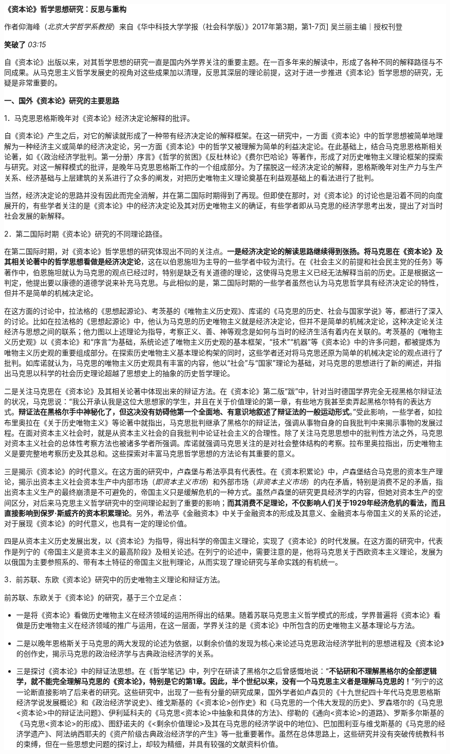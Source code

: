 **《资本论》哲学思想研究：反思与重构**

作者仰海峰（_北京大学哲学系教授_）来自《华中科技大学学报（社会科学版）》2017年第3期，第1-7页\] 吴兰丽主编｜授权刊登

**笑破了** _03:15_

自《资本论》出版以来，对其哲学思想的研究一直是国内外学界关注的重要主题。在一百多年来的解读中，形成了各种不同的解释路径与不同成果。从马克思主义哲学发展史的视角对这些成果加以清理，反思其深层的理论前提，这对于进一步推进《资本论》哲学思想的研究，无疑是非常重要的。

**一、国外《资本论》研究的主要思路**

1．马克思恩格斯晚年对《资本论》经济决定论解释的批评。

自《资本论》产生之后，对它的解读就形成了一种带有经济决定论的解释框架。在这一研究中，一方面《资本论》中的哲学思想被简单地理解为一种经济主义或简单的经济决定论，另一方面《资本论》中的哲学又被理解为简单的利益决定论。在此基础上，结合马克思恩格斯相关论著，如《〈政治经济学批判。第一分册〉序言》《哲学的贫困》《反杜林论》《费尔巴哈论》等著作，形成了对历史唯物主义理论框架的探索与研究。对这一解释模式的批评，是晚年马克思恩格斯工作的一个组成部分。为了摆脱这一经济决定论的解释，恩格斯晚年对生产力与生产关系、经济基础与上层建筑的关系进行了众多的阐发，对把历史唯物主义理论奠基在利益观基础上的看法进行了批判。

当然，经济决定论的思路并没有因此而完全消解，并在第二国际时期得到了再现。但即使在那时，对《资本论》的讨论也是沿着不同的向度展开的，有些学者关注的是《资本论》中的经济决定论及其对历史唯物主义的确证，有些学者即从马克思的经济学思考出发，提出了对当时社会发展的新解释。

2．第二国际时期《资本论》研究的不同理论路径。

在第二国际时期，对《资本论》哲学思想的研究体现出不同的关注点。**一是经济决定论的解读思路继续得到张扬。将马克思在《资本论》及其相关论著中的哲学思想看做是经济决定论**，这在以伯恩施坦为主导的一些学者中较为流行。在《社会主义的前提和社会民主党的任务》等著作中，伯恩施坦就认为马克思的观点已经过时，特别是缺乏有关道德的理论，这使得马克思主义已经无法解释当前的历史。正是根据这一判定，他提出要以康德的道德学说来补充马克思。与此相似的是，第二国际时期的一些学者虽然也认为马克思哲学具有经济决定论的特性，但并不是简单的机械决定论。

在这方面的讨论中，拉法格的《思想起源论》、考茨基的《唯物主义历史观》、库诺的《马克思的历史、社会与国家学说》等，都进行了深入的讨论。比如在拉法格的《思想起源论》中，他认为马克思的历史唯物主义就是经济决定论，但并不是简单的机械决定论，这种决定论关注经济与思想之间的联系；他力图以上述理论为指导，考察正义、善、神等观念是如何与当时的经济生活有着内在关联的。考茨基的《唯物主义历史观》以《资本论》和“序言”为基础，系统论述了唯物主义历史观的基本框架，“技术”“机器”等《资本论》中的许多问题，都被提炼为唯物主义历史观的重要组成部分。在探索历史唯物主义基本理论构架的同时，这些学者还对将马克思还原为简单的机械决定论的观点进行了批判。如库诺就认为，马克思的唯物主义历史观具有丰富的内容，他以“社会”与“国家”理论为基础，对马克思的思想进行了新的阐述，并指出马克思以科学的社会历史理论超越了思想史上的抽象的历史哲学理论。

二是关注马克思在《资本论》及其相关论著中体现出来的辩证方法。在《资本论》第二版“跋”中，针对当时德国学界完全无视黑格尔辩证法的状况，马克思说：“我公开承认我是这位大思想家的学生，并且在关于价值理论的第一章，有些地方我甚至卖弄起黑格尔特有的表达方式。**辩证法在黑格尔手中神秘化了，但这决没有妨碍他第一个全面地、有意识地叙述了辩证法的一般运动形式**。”受此影响，一些学者，如拉布里奥拉在《关于历史唯物主义》等论著中就指出，马克思批判继承了黑格尔的辩证法，强调从事物自身的自我批判中来揭示事物的发展过程。在面对资本主义社会时，就是从资本主义社会的自我批判中论证社会主义的合理性。除了关注马克思思想中的批判性方法之外，马克思对资本主义社会的总体性考察方法也被诸多学者所强调。库诺就强调马克思关注的是对社会整体结构的考察。拉布里奥拉指出，历史唯物主义是要完整地考察历史及其总和。这些探索对丰富马克思哲学思想的方法论有其重要的意义。

三是揭示《资本论》的时代意义。在这方面的研究中，卢森堡与希法亭具有代表性。在《资本积累论》中，卢森堡结合马克思的资本生产理论，揭示出资本主义社会资本生产中内部市场（_即资本主义市场_）和外部市场（_非资本主义市场_）的内在矛盾，特别是消费不足的矛盾，指出资本主义生产的最终崩溃是不可避免的，帝国主义只是缓解危机的一种方式。虽然卢森堡的研究更具经济学的内容，但她对资本生产的空间区分，对后来马克思主义哲学研究中的空间理论起到了重要的影响；**而其消费不足理论，不仅影响人们关于1929年经济危机的看法，而且直接影响到保罗·斯威齐的资本积累理论**。另外，希法亭《金融资本》中关于金融资本的形成及其意义、金融资本与帝国主义的关系的论述，对于展现《资本论》的时代意义，也具有一定的理论价值。

四是从资本主义历史发展出发，以《资本论》为指导，得出科学的帝国主义理论，实现了《资本论》的时代发展。在这方面的研究中，代表作是列宁的《帝国主义是资本主义的最高阶段》及相关论述。在列宁的论述中，需要注意的是，他将马克思关于西欧资本主义理论，发展为以俄国为主要参照系的、带有本土特征的帝国主义批判理论，从而实现了理论研究与革命实践的有机统一。

3．前苏联、东欧《资本论》研究中的历史唯物主义理论和辩证方法。

前苏联、东欧关于《资本论》的研究，基于三个立足点：

*   一是将《资本论》看做历史唯物主义在经济领域的运用所得出的结果。随着苏联马克思主义哲学模式的形成，学界普遍将《资本论》看做是历史唯物主义在经济领域的推广与运用，在这一层面，学界关注的是《资本论》中所包含的历史唯物主义基本理论与方法。
    

*   二是以晚年恩格斯关于马克思的两大发现的论述为依据，以剩余价值的发现为核心来论述马克思政治经济学批判的思想进程及《资本论》的创作史，揭示马克思的政治经济学与古典政治经济学的关系。
    

*   三是探讨《资本论》中的辩证法思想。在《哲学笔记》中，列宁在研读了黑格尔之后曾感慨地说：“**不钻研和不理解黑格尔的全部逻辑学，就不能完全理解马克思的《资本论》，特别是它的第1章。因此，半个世纪以来，没有一个马克思主义者是理解马克思的！**”列宁的这一论断直接影响了后来者的研究。这些研究中，出现了一些有分量的研究成果，国外学者如卢森贝的《十九世纪四十年代马克思恩格斯经济学说发展概论》和《政治经济学说史》、维戈斯基的《<资本论>创作史》和《马克思的一个伟大发现的历史》、罗森塔尔的《马克思<资本论>中的辩证法问题》、伊利延科夫的《马克思<资本论>中抽象和具体的方法》、缪勒的《通向<资本论>的道路》、罗斯多尔斯基的《马克思<资本论>的形成》、图舒诺夫的《<剩余价值理论>及其在马克思的经济学说中的地位》、巴加图利亚与维戈斯基的《马克思的经济学遗产》、阿法纳西耶夫的《资产阶级古典政治经济学的产生》等一批重要著作。虽然在总体思路上，这些研究并没有突破传统教科书的束缚，但在一些思想史问题的探讨上，却较为精细，并具有较强的文献资料价值。
    